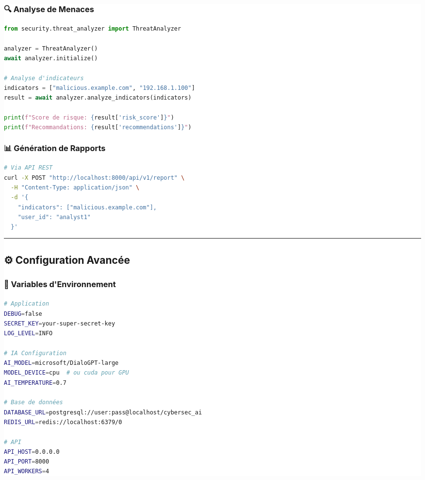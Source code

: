 ### 🔍 Analyse de Menaces
```python
from security.threat_analyzer import ThreatAnalyzer

analyzer = ThreatAnalyzer()
await analyzer.initialize()

# Analyse d'indicateurs
indicators = ["malicious.example.com", "192.168.1.100"]
result = await analyzer.analyze_indicators(indicators)

print(f"Score de risque: {result['risk_score']}")
print(f"Recommandations: {result['recommendations']}")
```

### 📊 Génération de Rapports
```bash
# Via API REST
curl -X POST "http://localhost:8000/api/v1/report" \
  -H "Content-Type: application/json" \
  -d '{
    "indicators": ["malicious.example.com"],
    "user_id": "analyst1"
  }'
```

---

## ⚙️ Configuration Avancée

### 🔧 Variables d'Environnement

```bash
# Application
DEBUG=false
SECRET_KEY=your-super-secret-key
LOG_LEVEL=INFO

# IA Configuration
AI_MODEL=microsoft/DialoGPT-large
MODEL_DEVICE=cpu  # ou cuda pour GPU
AI_TEMPERATURE=0.7

# Base de données
DATABASE_URL=postgresql://user:pass@localhost/cybersec_ai
REDIS_URL=redis://localhost:6379/0

# API
API_HOST=0.0.0.0
API_PORT=8000
API_WORKERS=4
```
